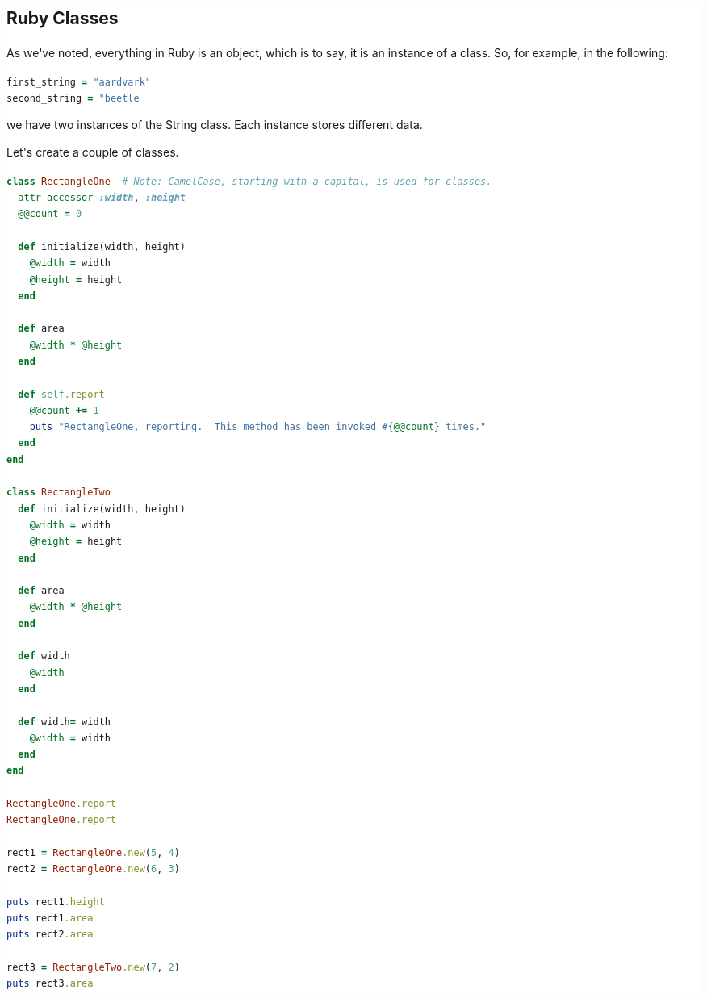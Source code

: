 ## Ruby Classes

As we've noted, everything in Ruby is an object, which is to say, it is an instance of a class.  So, for example, in the following:

```ruby
first_string = "aardvark"
second_string = "beetle
```

we have two instances of the String class.  Each instance stores different data.

Let's create a couple of classes.

```ruby
class RectangleOne  # Note: CamelCase, starting with a capital, is used for classes.
  attr_accessor :width, :height
  @@count = 0

  def initialize(width, height)
    @width = width
    @height = height
  end

  def area
    @width * @height
  end

  def self.report
    @@count += 1
    puts "RectangleOne, reporting.  This method has been invoked #{@@count} times."
  end
end

class RectangleTwo
  def initialize(width, height)
    @width = width
    @height = height
  end

  def area
    @width * @height
  end

  def width
    @width
  end

  def width= width
    @width = width
  end
end

RectangleOne.report
RectangleOne.report

rect1 = RectangleOne.new(5, 4)
rect2 = RectangleOne.new(6, 3)

puts rect1.height
puts rect1.area
puts rect2.area

rect3 = RectangleTwo.new(7, 2)
puts rect3.area
```